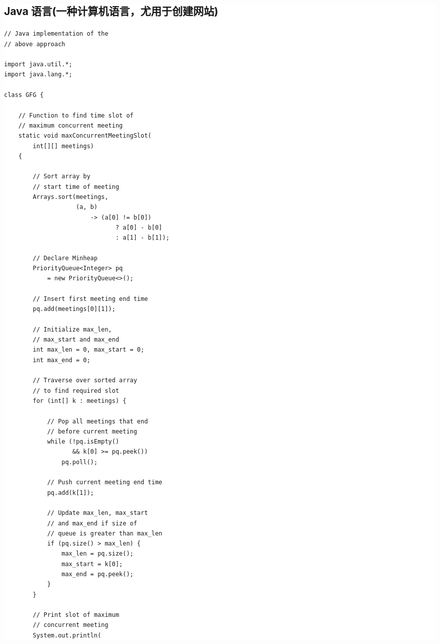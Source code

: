## Java 语言(一种计算机语言，尤用于创建网站)

```
// Java implementation of the
// above approach

import java.util.*;
import java.lang.*;

class GFG {

    // Function to find time slot of
    // maximum concurrent meeting
    static void maxConcurrentMeetingSlot(
        int[][] meetings)
    {

        // Sort array by
        // start time of meeting
        Arrays.sort(meetings,
                    (a, b)
                        -> (a[0] != b[0])
                               ? a[0] - b[0]
                               : a[1] - b[1]);

        // Declare Minheap
        PriorityQueue<Integer> pq
            = new PriorityQueue<>();

        // Insert first meeting end time
        pq.add(meetings[0][1]);

        // Initialize max_len,
        // max_start and max_end
        int max_len = 0, max_start = 0;
        int max_end = 0;

        // Traverse over sorted array
        // to find required slot
        for (int[] k : meetings) {

            // Pop all meetings that end
            // before current meeting
            while (!pq.isEmpty()
                   && k[0] >= pq.peek())
                pq.poll();

            // Push current meeting end time
            pq.add(k[1]);

            // Update max_len, max_start
            // and max_end if size of
            // queue is greater than max_len
            if (pq.size() > max_len) {
                max_len = pq.size();
                max_start = k[0];
                max_end = pq.peek();
            }
        }

        // Print slot of maximum
        // concurrent meeting
        System.out.println(
```